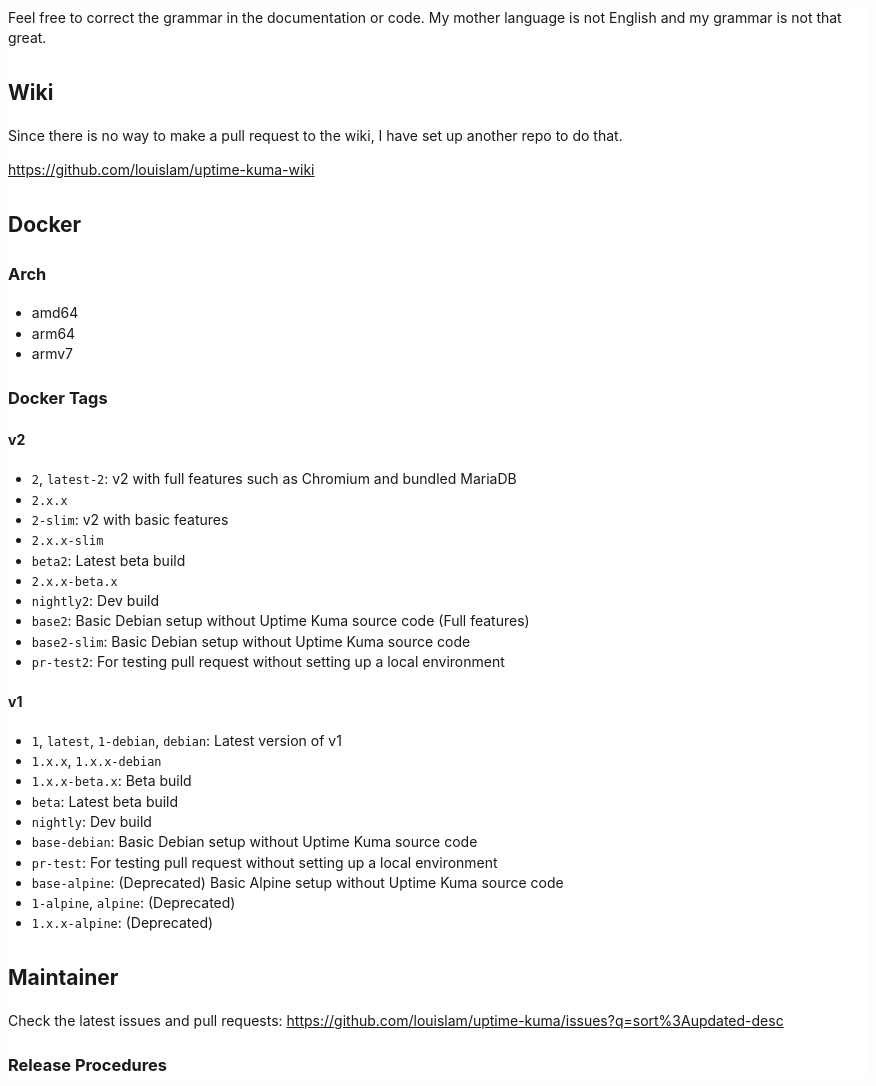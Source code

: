 Feel free to correct the grammar in the documentation or code.
My mother language is not English and my grammar is not that great.

## Wiki

Since there is no way to make a pull request to the wiki, I have set up another repo to do that.

https://github.com/louislam/uptime-kuma-wiki

## Docker

### Arch

- amd64
- arm64
- armv7

### Docker Tags

#### v2

- `2`, `latest-2`: v2 with full features such as Chromium and bundled MariaDB
- `2.x.x`
- `2-slim`: v2 with basic features
- `2.x.x-slim`
- `beta2`: Latest beta build
- `2.x.x-beta.x`
- `nightly2`: Dev build
- `base2`: Basic Debian setup without Uptime Kuma source code (Full features)
- `base2-slim`: Basic Debian setup without Uptime Kuma source code
- `pr-test2`: For testing pull request without setting up a local environment

#### v1

- `1`, `latest`, `1-debian`, `debian`: Latest version of v1
- `1.x.x`, `1.x.x-debian`
- `1.x.x-beta.x`: Beta build
- `beta`: Latest beta build
- `nightly`: Dev build
- `base-debian`: Basic Debian setup without Uptime Kuma source code
- `pr-test`: For testing pull request without setting up a local environment
- `base-alpine`: (Deprecated) Basic Alpine setup without Uptime Kuma source code
- `1-alpine`, `alpine`: (Deprecated)
- `1.x.x-alpine`: (Deprecated)

## Maintainer

Check the latest issues and pull requests:
https://github.com/louislam/uptime-kuma/issues?q=sort%3Aupdated-desc

### Release Procedures
